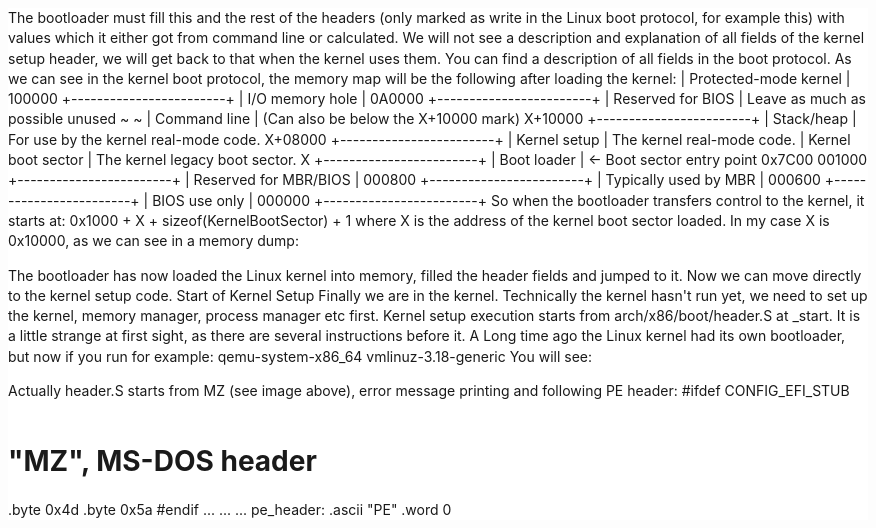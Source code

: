 The bootloader must fill this and the rest of the headers (only marked as write in the Linux boot protocol, for example this) with values which it either got from command line or calculated. We will not see a description and explanation of all fields of the kernel setup header, we will get back to that when the kernel uses them. You can find a description of all fields in the boot protocol.
As we can see in the kernel boot protocol, the memory map will be the following after loading the kernel:
         | Protected-mode kernel  |
100000   +------------------------+
         | I/O memory hole        |
0A0000   +------------------------+
         | Reserved for BIOS      | Leave as much as possible unused
         ~                        ~
         | Command line           | (Can also be below the X+10000 mark)
X+10000  +------------------------+
         | Stack/heap             | For use by the kernel real-mode code.
X+08000  +------------------------+
         | Kernel setup           | The kernel real-mode code.
         | Kernel boot sector     | The kernel legacy boot sector.
       X +------------------------+
         | Boot loader            | <- Boot sector entry point 0x7C00
001000   +------------------------+
         | Reserved for MBR/BIOS  |
000800   +------------------------+
         | Typically used by MBR  |
000600   +------------------------+
         | BIOS use only          |
000000   +------------------------+
So when the bootloader transfers control to the kernel, it starts at:
0x1000 + X + sizeof(KernelBootSector) + 1
where X is the address of the kernel boot sector loaded. In my case X is 0x10000, as we can see in a memory dump:
 
The bootloader has now loaded the Linux kernel into memory, filled the header fields and jumped to it. Now we can move directly to the kernel setup code.
Start of Kernel Setup
Finally we are in the kernel. Technically the kernel hasn't run yet, we need to set up the kernel, memory manager, process manager etc first. Kernel setup execution starts from arch/x86/boot/header.S at _start. It is a little strange at first sight, as there are several instructions before it.
A Long time ago the Linux kernel had its own bootloader, but now if you run for example:
qemu-system-x86_64 vmlinuz-3.18-generic
You will see:
 
Actually header.S starts from MZ (see image above), error message printing and following PE header:
#ifdef CONFIG_EFI_STUB
# "MZ", MS-DOS header
.byte 0x4d
.byte 0x5a
#endif
...
...
...
pe_header:
    .ascii "PE"
    .word 0